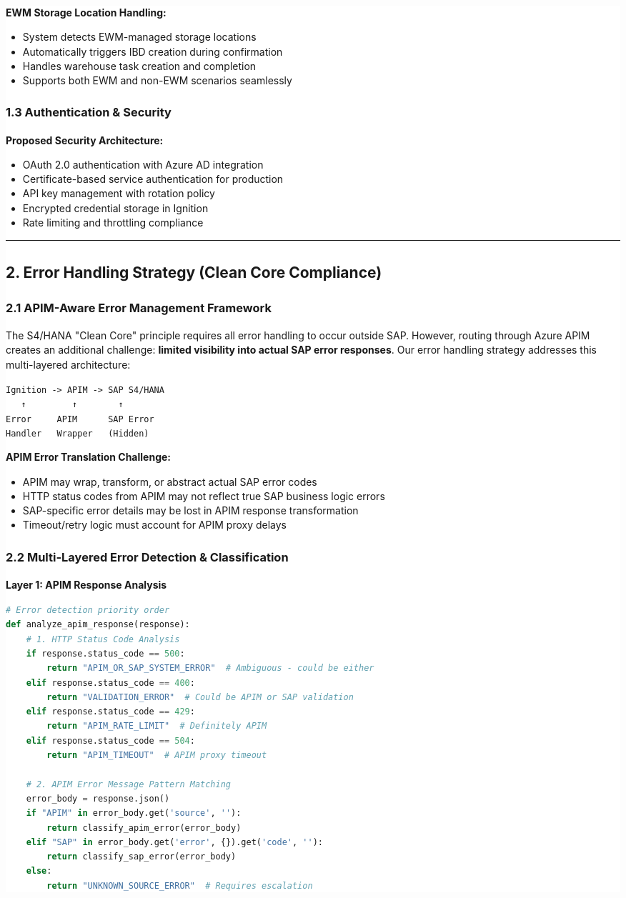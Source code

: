 **EWM Storage Location Handling:**
- System detects EWM-managed storage locations
- Automatically triggers IBD creation during confirmation
- Handles warehouse task creation and completion
- Supports both EWM and non-EWM scenarios seamlessly

### 1.3 Authentication & Security

**Proposed Security Architecture:**
- OAuth 2.0 authentication with Azure AD integration
- Certificate-based service authentication for production
- API key management with rotation policy
- Encrypted credential storage in Ignition
- Rate limiting and throttling compliance

---

## 2. Error Handling Strategy (Clean Core Compliance)

### 2.1 APIM-Aware Error Management Framework

The S4/HANA "Clean Core" principle requires all error handling to occur outside SAP. However, routing through Azure APIM creates an additional challenge: **limited visibility into actual SAP error responses**. Our error handling strategy addresses this multi-layered architecture:

```
Ignition -> APIM -> SAP S4/HANA
   ↑         ↑        ↑
Error     APIM      SAP Error
Handler   Wrapper   (Hidden)
```

**APIM Error Translation Challenge:**
- APIM may wrap, transform, or abstract actual SAP error codes
- HTTP status codes from APIM may not reflect true SAP business logic errors
- SAP-specific error details may be lost in APIM response transformation
- Timeout/retry logic must account for APIM proxy delays

### 2.2 Multi-Layered Error Detection & Classification

**Layer 1: APIM Response Analysis**
```python
# Error detection priority order
def analyze_apim_response(response):
    # 1. HTTP Status Code Analysis
    if response.status_code == 500:
        return "APIM_OR_SAP_SYSTEM_ERROR"  # Ambiguous - could be either
    elif response.status_code == 400:
        return "VALIDATION_ERROR"  # Could be APIM or SAP validation
    elif response.status_code == 429:
        return "APIM_RATE_LIMIT"  # Definitely APIM
    elif response.status_code == 504:
        return "APIM_TIMEOUT"  # APIM proxy timeout
    
    # 2. APIM Error Message Pattern Matching
    error_body = response.json()
    if "APIM" in error_body.get('source', ''):
        return classify_apim_error(error_body)
    elif "SAP" in error_body.get('error', {}).get('code', ''):
        return classify_sap_error(error_body)
    else:
        return "UNKNOWN_SOURCE_ERROR"  # Requires escalation
```
